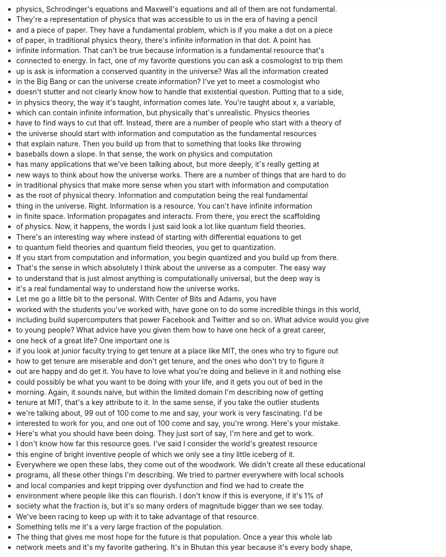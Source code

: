 *  physics, Schrodinger's equations and Maxwell's equations and all of them are not fundamental.
*  They're a representation of physics that was accessible to us in the era of having a pencil
*  and a piece of paper. They have a fundamental problem, which is if you make a dot on a piece
*  of paper, in traditional physics theory, there's infinite information in that dot. A point has
*  infinite information. That can't be true because information is a fundamental resource that's
*  connected to energy. In fact, one of my favorite questions you can ask a cosmologist to trip them
*  up is ask is information a conserved quantity in the universe? Was all the information created
*  in the Big Bang or can the universe create information? I've yet to meet a cosmologist who
*  doesn't stutter and not clearly know how to handle that existential question. Putting that to a side,
*  in physics theory, the way it's taught, information comes late. You're taught about x, a variable,
*  which can contain infinite information, but physically that's unrealistic. Physics theories
*  have to find ways to cut that off. Instead, there are a number of people who start with a theory of
*  the universe should start with information and computation as the fundamental resources
*  that explain nature. Then you build up from that to something that looks like throwing
*  baseballs down a slope. In that sense, the work on physics and computation
*  has many applications that we've been talking about, but more deeply, it's really getting at
*  new ways to think about how the universe works. There are a number of things that are hard to do
*  in traditional physics that make more sense when you start with information and computation
*  as the root of physical theory. Information and computation being the real fundamental
*  thing in the universe. Right. Information is a resource. You can't have infinite information
*  in finite space. Information propagates and interacts. From there, you erect the scaffolding
*  of physics. Now, it happens, the words I just said look a lot like quantum field theories.
*  There's an interesting way where instead of starting with differential equations to get
*  to quantum field theories and quantum field theories, you get to quantization.
*  If you start from computation and information, you begin quantized and you build up from there.
*  That's the sense in which absolutely I think about the universe as a computer. The easy way
*  to understand that is just almost anything is computationally universal, but the deep way is
*  it's a real fundamental way to understand how the universe works.
*  Let me go a little bit to the personal. With Center of Bits and Adams, you have
*  worked with the students you've worked with, have gone on to do some incredible things in this world,
*  including build supercomputers that power Facebook and Twitter and so on. What advice would you give
*  to young people? What advice have you given them how to have one heck of a great career,
*  one heck of a great life? One important one is
*  if you look at junior faculty trying to get tenure at a place like MIT, the ones who try to figure out
*  how to get tenure are miserable and don't get tenure, and the ones who don't try to figure it
*  out are happy and do get it. You have to love what you're doing and believe in it and nothing else
*  could possibly be what you want to be doing with your life, and it gets you out of bed in the
*  morning. Again, it sounds naive, but within the limited domain I'm describing now of getting
*  tenure at MIT, that's a key attribute to it. In the same sense, if you take the outlier students
*  we're talking about, 99 out of 100 come to me and say, your work is very fascinating. I'd be
*  interested to work for you, and one out of 100 come and say, you're wrong. Here's your mistake.
*  Here's what you should have been doing. They just sort of say, I'm here and get to work.
*  I don't know how far this resource goes. I've said I consider the world's greatest resource
*  this engine of bright inventive people of which we only see a tiny little iceberg of it.
*  Everywhere we open these labs, they come out of the woodwork. We didn't create all these educational
*  programs, all these other things I'm describing. We tried to partner everywhere with local schools
*  and local companies and kept tripping over dysfunction and find we had to create the
*  environment where people like this can flourish. I don't know if this is everyone, if it's 1% of
*  society what the fraction is, but it's so many orders of magnitude bigger than we see today.
*  We've been racing to keep up with it to take advantage of that resource.
*  Something tells me it's a very large fraction of the population.
*  The thing that gives me most hope for the future is that population. Once a year this whole lab
*  network meets and it's my favorite gathering. It's in Bhutan this year because it's every body shape,